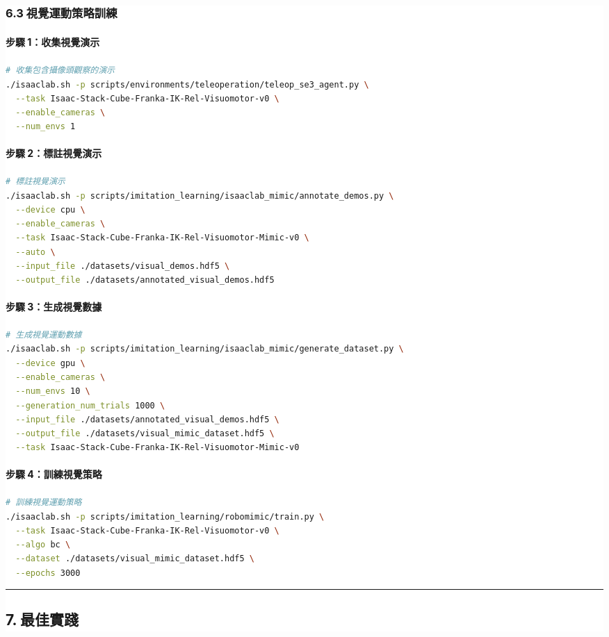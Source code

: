 ### 6.3 視覺運動策略訓練

#### 步驟 1：收集視覺演示

```bash
# 收集包含攝像頭觀察的演示
./isaaclab.sh -p scripts/environments/teleoperation/teleop_se3_agent.py \
  --task Isaac-Stack-Cube-Franka-IK-Rel-Visuomotor-v0 \
  --enable_cameras \
  --num_envs 1
```

#### 步驟 2：標註視覺演示

```bash
# 標註視覺演示
./isaaclab.sh -p scripts/imitation_learning/isaaclab_mimic/annotate_demos.py \
  --device cpu \
  --enable_cameras \
  --task Isaac-Stack-Cube-Franka-IK-Rel-Visuomotor-Mimic-v0 \
  --auto \
  --input_file ./datasets/visual_demos.hdf5 \
  --output_file ./datasets/annotated_visual_demos.hdf5
```

#### 步驟 3：生成視覺數據

```bash
# 生成視覺運動數據
./isaaclab.sh -p scripts/imitation_learning/isaaclab_mimic/generate_dataset.py \
  --device gpu \
  --enable_cameras \
  --num_envs 10 \
  --generation_num_trials 1000 \
  --input_file ./datasets/annotated_visual_demos.hdf5 \
  --output_file ./datasets/visual_mimic_dataset.hdf5 \
  --task Isaac-Stack-Cube-Franka-IK-Rel-Visuomotor-Mimic-v0
```

#### 步驟 4：訓練視覺策略

```bash
# 訓練視覺運動策略
./isaaclab.sh -p scripts/imitation_learning/robomimic/train.py \
  --task Isaac-Stack-Cube-Franka-IK-Rel-Visuomotor-v0 \
  --algo bc \
  --dataset ./datasets/visual_mimic_dataset.hdf5 \
  --epochs 3000
```

---

## 7. 最佳實踐
